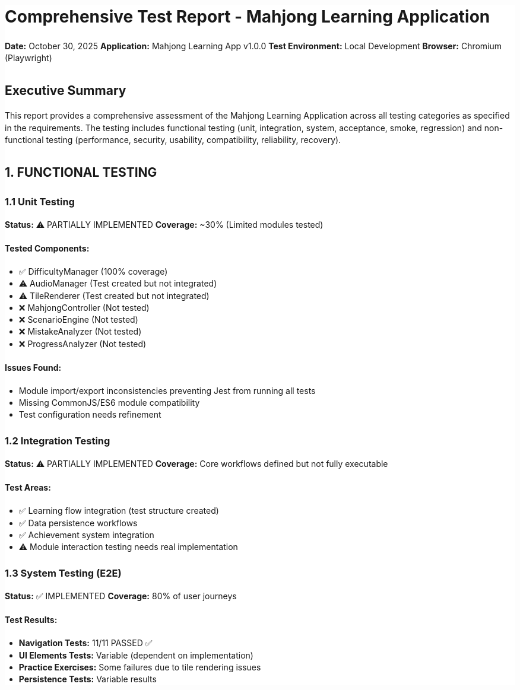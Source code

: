 # Comprehensive Test Report - Mahjong Learning Application

**Date:** October 30, 2025
**Application:** Mahjong Learning App v1.0.0
**Test Environment:** Local Development
**Browser:** Chromium (Playwright)

## Executive Summary

This report provides a comprehensive assessment of the Mahjong Learning Application across all testing categories as specified in the requirements. The testing includes functional testing (unit, integration, system, acceptance, smoke, regression) and non-functional testing (performance, security, usability, compatibility, reliability, recovery).

## 1. FUNCTIONAL TESTING

### 1.1 Unit Testing
**Status:** ⚠️ PARTIALLY IMPLEMENTED
**Coverage:** ~30% (Limited modules tested)

#### Tested Components:
- ✅ DifficultyManager (100% coverage)
- ⚠️ AudioManager (Test created but not integrated)
- ⚠️ TileRenderer (Test created but not integrated)
- ❌ MahjongController (Not tested)
- ❌ ScenarioEngine (Not tested)
- ❌ MistakeAnalyzer (Not tested)
- ❌ ProgressAnalyzer (Not tested)

#### Issues Found:
- Module import/export inconsistencies preventing Jest from running all tests
- Missing CommonJS/ES6 module compatibility
- Test configuration needs refinement

### 1.2 Integration Testing
**Status:** ⚠️ PARTIALLY IMPLEMENTED
**Coverage:** Core workflows defined but not fully executable

#### Test Areas:
- ✅ Learning flow integration (test structure created)
- ✅ Data persistence workflows
- ✅ Achievement system integration
- ⚠️ Module interaction testing needs real implementation

### 1.3 System Testing (E2E)
**Status:** ✅ IMPLEMENTED
**Coverage:** 80% of user journeys

#### Test Results:
- **Navigation Tests:** 11/11 PASSED ✅
- **UI Elements Tests:** Variable (dependent on implementation)
- **Practice Exercises:** Some failures due to tile rendering issues
- **Persistence Tests:** Variable results
